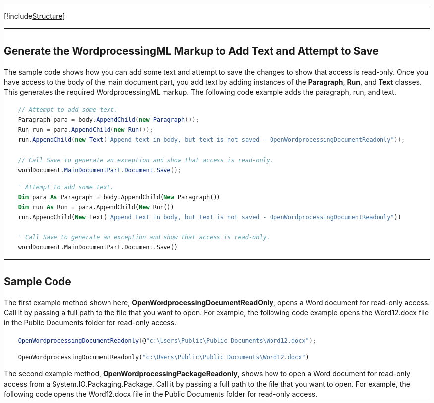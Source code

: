 ---------------------------------------------------------------------------------

[!include[Structure](../includes/word/structure.md)]

--------------------------------------------------------------------------------
## Generate the WordprocessingML Markup to Add Text and Attempt to Save 
The sample code shows how you can add some text and attempt to save the
changes to show that access is read-only. Once you have access to the
body of the main document part, you add text by adding instances of the
**Paragraph**, **Run**, and **Text**
classes. This generates the required WordprocessingML markup. The
following code example adds the paragraph, run, and text.

```csharp
    // Attempt to add some text.
    Paragraph para = body.AppendChild(new Paragraph());
    Run run = para.AppendChild(new Run());
    run.AppendChild(new Text("Append text in body, but text is not saved - OpenWordprocessingDocumentReadonly"));

    // Call Save to generate an exception and show that access is read-only.
    wordDocument.MainDocumentPart.Document.Save();
```

```vb
    ' Attempt to add some text.
    Dim para As Paragraph = body.AppendChild(New Paragraph())
    Dim run As Run = para.AppendChild(New Run())
    run.AppendChild(New Text("Append text in body, but text is not saved - OpenWordprocessingDocumentReadonly"))

    ' Call Save to generate an exception and show that access is read-only.
    wordDocument.MainDocumentPart.Document.Save()
```

--------------------------------------------------------------------------------
## Sample Code 
The first example method shown here, **OpenWordprocessingDocumentReadOnly**, opens a Word
document for read-only access. Call it by passing a full path to the
file that you want to open. For example, the following code example
opens the Word12.docx file in the Public Documents folder for read-only
access.

```csharp
    OpenWordprocessingDocumentReadonly(@"c:\Users\Public\Public Documents\Word12.docx");
```

```vb
    OpenWordprocessingDocumentReadonly("c:\Users\Public\Public Documents\Word12.docx")
```

The second example method, **OpenWordprocessingPackageReadonly**, shows how to
open a Word document for read-only access from a
System.IO.Packaging.Package. Call it by passing a full path to the file
that you want to open. For example, the following code opens the
Word12.docx file in the Public Documents folder for read-only access.
